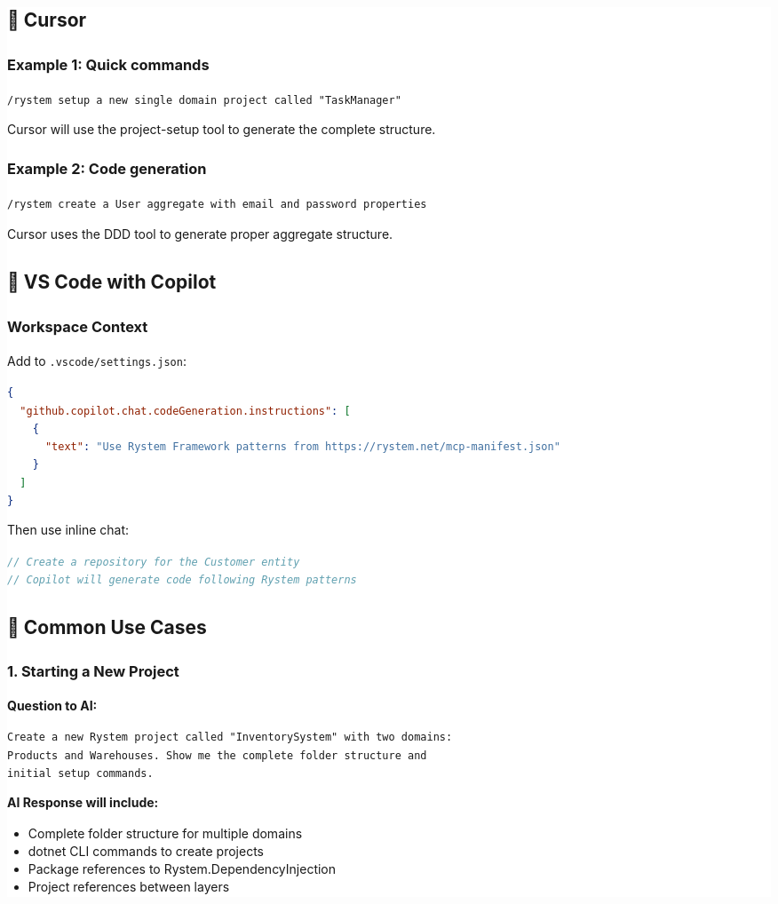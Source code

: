 ## 🔄 Cursor

### Example 1: Quick commands

```
/rystem setup a new single domain project called "TaskManager"
```

Cursor will use the project-setup tool to generate the complete structure.

### Example 2: Code generation

```
/rystem create a User aggregate with email and password properties
```

Cursor uses the DDD tool to generate proper aggregate structure.

## 📝 VS Code with Copilot

### Workspace Context

Add to `.vscode/settings.json`:

```json
{
  "github.copilot.chat.codeGeneration.instructions": [
    {
      "text": "Use Rystem Framework patterns from https://rystem.net/mcp-manifest.json"
    }
  ]
}
```

Then use inline chat:

```csharp
// Create a repository for the Customer entity
// Copilot will generate code following Rystem patterns
```

## 🎯 Common Use Cases

### 1. Starting a New Project

**Question to AI:**
```
Create a new Rystem project called "InventorySystem" with two domains: 
Products and Warehouses. Show me the complete folder structure and 
initial setup commands.
```

**AI Response will include:**
- Complete folder structure for multiple domains
- dotnet CLI commands to create projects
- Package references to Rystem.DependencyInjection
- Project references between layers
